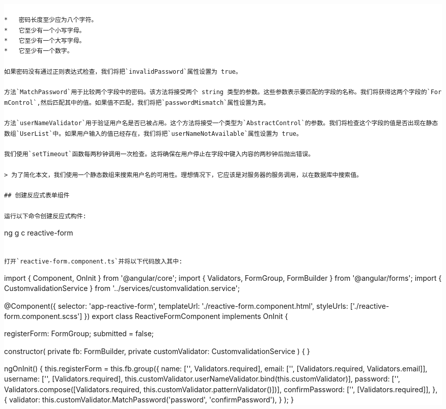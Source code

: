 ```

*   密码长度至少应为八个字符。
*   它至少有一个小写字母。
*   它至少有一个大写字母。
*   它至少有一个数字。

如果密码没有通过正则表达式检查，我们将把`invalidPassword`属性设置为 true。

方法`MatchPassword`用于比较两个字段中的密码。该方法将接受两个 string 类型的参数。这些参数表示要匹配的字段的名称。我们将获得这两个字段的`FormControl`,然后匹配其中的值。如果值不匹配，我们将把`passwordMismatch`属性设置为真。

方法`userNameValidator`用于验证用户名是否已被占用。这个方法将接受一个类型为`AbstractControl`的参数。我们将检查这个字段的值是否出现在静态数组`UserList`中。如果用户输入的值已经存在，我们将把`userNameNotAvailable`属性设置为 true。

我们使用`setTimeout`函数每两秒钟调用一次检查。这将确保在用户停止在字段中键入内容的两秒钟后抛出错误。

> 为了简化本文，我们使用一个静态数组来搜索用户名的可用性。理想情况下，它应该是对服务器的服务调用，以在数据库中搜索值。

## 创建反应式表单组件

运行以下命令创建反应式构件:

```
ng g c reactive-form
```

打开`reactive-form.component.ts`并将以下代码放入其中:

```
import { Component, OnInit } from '@angular/core';
import { Validators, FormGroup, FormBuilder } from '@angular/forms';
import { CustomvalidationService } from '../services/customvalidation.service';

@Component({
  selector: 'app-reactive-form',
  templateUrl: './reactive-form.component.html',
  styleUrls: ['./reactive-form.component.scss']
})
export class ReactiveFormComponent implements OnInit {

  registerForm: FormGroup;
  submitted = false;

  constructor(
    private fb: FormBuilder,
    private customValidator: CustomvalidationService
  ) { }

  ngOnInit() {
    this.registerForm = this.fb.group({
      name: ['', Validators.required],
      email: ['', [Validators.required, Validators.email]],
      username: ['', [Validators.required], this.customValidator.userNameValidator.bind(this.customValidator)],
      password: ['', Validators.compose([Validators.required, this.customValidator.patternValidator()])],
      confirmPassword: ['', [Validators.required]],
    },
      {
        validator: this.customValidator.MatchPassword('password', 'confirmPassword'),
      }
    );
  }
